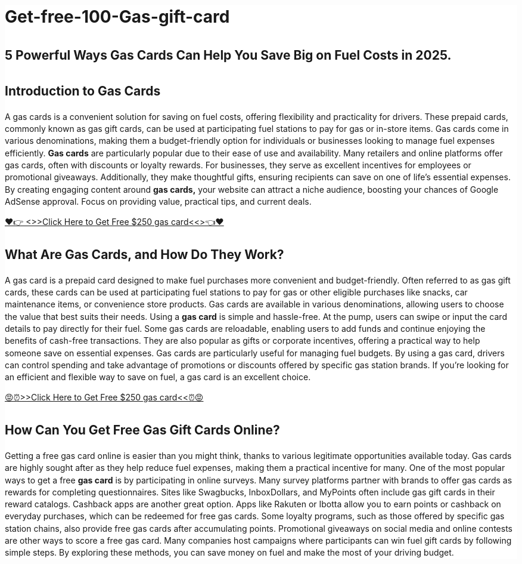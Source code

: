 # Get-free-100-Gas-gift-card
## 5 Powerful Ways Gas Cards Can Help You Save Big on Fuel Costs in 2025.
## Introduction to Gas Cards
A gas cards is a convenient solution for saving on fuel costs, offering flexibility and practicality for drivers. These prepaid cards, commonly known as gas gift cards, can be used at participating fuel stations to pay for gas or in-store items. Gas cards come in various denominations, making them a budget-friendly option for individuals or businesses looking to manage fuel expenses efficiently.
**Gas cards** are particularly popular due to their ease of use and availability. Many retailers and online platforms offer gas cards, often with discounts or loyalty rewards. For businesses, they serve as excellent incentives for employees or promotional giveaways. Additionally, they make thoughtful gifts, ensuring recipients can save on one of life’s essential expenses.
By creating engaging content around **gas cards,** your website can attract a niche audience, boosting your chances of Google AdSense approval. Focus on providing value, practical tips, and current deals.

[❤️👉 <>>Click Here to Get Free $250 gas card<<>👈❤️](https://gdnreview.com/gas-cards/)

## What Are Gas Cards, and How Do They Work?
A gas card is a prepaid card designed to make fuel purchases more convenient and budget-friendly. Often referred to as gas gift cards, these cards can be used at participating fuel stations to pay for gas or other eligible purchases like snacks, car maintenance items, or convenience store products. Gas cards are available in various denominations, allowing users to choose the value that best suits their needs.
Using a **gas card** is simple and hassle-free. At the pump, users can swipe or input the card details to pay directly for their fuel. Some gas cards are reloadable, enabling users to add funds and continue enjoying the benefits of cash-free transactions. They are also popular as gifts or corporate incentives, offering a practical way to help someone save on essential expenses.
Gas cards are particularly useful for managing fuel budgets. By using a gas card, drivers can control spending and take advantage of promotions or discounts offered by specific gas station brands.
If you’re looking for an efficient and flexible way to save on fuel, a gas card is an excellent choice.

[😡⏰>>Click Here to Get Free $250 gas card<<⏰😡](https://gdnreview.com/gas-cards/)

## How Can You Get Free Gas Gift Cards Online?
Getting a free gas card online is easier than you might think, thanks to various legitimate opportunities available today. Gas cards are highly sought after as they help reduce fuel expenses, making them a practical incentive for many.
One of the most popular ways to get a free **gas card** is by participating in online surveys. Many survey platforms partner with brands to offer gas cards as rewards for completing questionnaires. Sites like Swagbucks, InboxDollars, and MyPoints often include gas gift cards in their reward catalogs.
Cashback apps are another great option. Apps like Rakuten or Ibotta allow you to earn points or cashback on everyday purchases, which can be redeemed for free gas cards. Some loyalty programs, such as those offered by specific gas station chains, also provide free gas cards after accumulating points.
Promotional giveaways on social media and online contests are other ways to score a free gas card. Many companies host campaigns where participants can win fuel gift cards by following simple steps.
By exploring these methods, you can save money on fuel and make the most of your driving budget.
